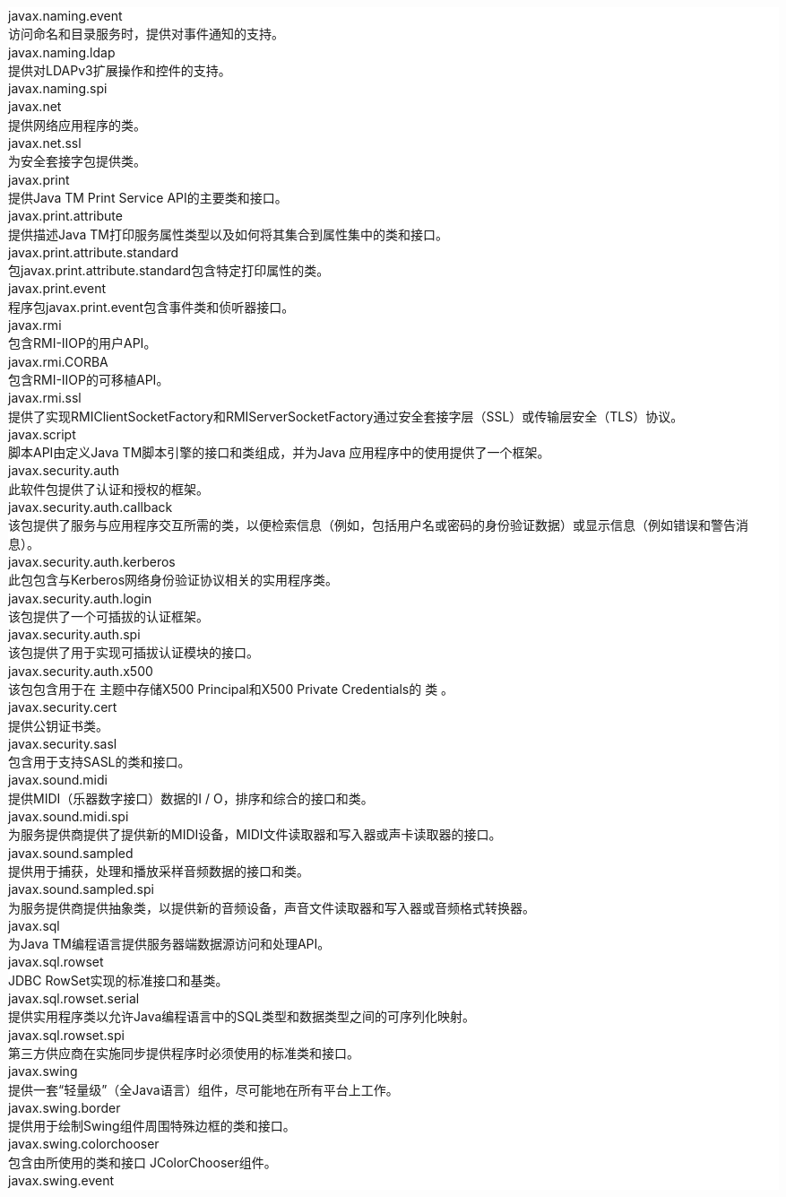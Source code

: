 javax.naming.event	<br>
访问命名和目录服务时，提供对事件通知的支持。<br>
javax.naming.ldap	<br>
提供对LDAPv3扩展操作和控件的支持。<br>
javax.naming.spi	 <br>
javax.net	<br>
提供网络应用程序的类。<br>
javax.net.ssl	<br>
为安全套接字包提供类。<br>
javax.print	<br>
提供Java TM Print Service API的主要类和接口。<br>
javax.print.attribute	<br>
提供描述Java TM打印服务属性类型以及如何将其集合到属性集中的类和接口。<br>
javax.print.attribute.standard	<br>
包javax.print.attribute.standard包含特定打印属性的类。<br>
javax.print.event	<br>
程序包javax.print.event包含事件类和侦听器接口。<br>
javax.rmi	<br>
包含RMI-IIOP的用户API。<br>
javax.rmi.CORBA	<br>
包含RMI-IIOP的可移植API。<br>
javax.rmi.ssl	<br>
提供了实现RMIClientSocketFactory和RMIServerSocketFactory通过安全套接字层（SSL）或传输层安全（TLS）协议。<br>
javax.script	<br>
脚本API由定义Java TM脚本引擎的接口和类组成，并为Java 应用程序中的使用提供了一个框架。<br>
javax.security.auth	<br>
此软件包提供了认证和授权的框架。<br>
javax.security.auth.callback	<br>
该包提供了服务与应用程序交互所需的类，以便检索信息（例如，包括用户名或密码的身份验证数据）或显示信息（例如错误和警告消息）。<br>
javax.security.auth.kerberos	<br>
此包包含与Kerberos网络身份验证协议相关的实用程序类。<br>
javax.security.auth.login	<br>
该包提供了一个可插拔的认证框架。<br>
javax.security.auth.spi	<br>
该包提供了用于实现可插拔认证模块的接口。<br>
javax.security.auth.x500	<br>
该包包含用于在 主题中存储X500 Principal和X500 Private Credentials的 类 。<br>
javax.security.cert	<br>
提供公钥证书类。<br>
javax.security.sasl	<br>
包含用于支持SASL的类和接口。<br>
javax.sound.midi	<br>
提供MIDI（乐器数字接口）数据的I / O，排序和综合的接口和类。<br>
javax.sound.midi.spi	<br>
为服务提供商提供了提供新的MIDI设备，MIDI文件读取器和写入器或声卡读取器的接口。<br>
javax.sound.sampled	<br>
提供用于捕获，处理和播放采样音频数据的接口和类。<br>
javax.sound.sampled.spi	<br>
为服务提供商提供抽象类，以提供新的音频设备，声音文件读取器和写入器或音频格式转换器。<br>
javax.sql	<br>
为Java TM编程语言提供服务器端数据源访问和处理API。<br>
javax.sql.rowset	<br>
JDBC RowSet实现的标准接口和基类。<br>
javax.sql.rowset.serial	<br>
提供实用程序类以允许Java编程语言中的SQL类型和数据类型之间的可序列化映射。<br>
javax.sql.rowset.spi	<br>
第三方供应商在实施同步提供程序时必须使用的标准类和接口。<br>
javax.swing	<br>
提供一套“轻量级”（全Java语言）组件，尽可能地在所有平台上工作。<br>
javax.swing.border	<br>
提供用于绘制Swing组件周围特殊边框的类和接口。<br>
javax.swing.colorchooser	<br>
包含由所使用的类和接口 JColorChooser组件。<br>
javax.swing.event	<br>